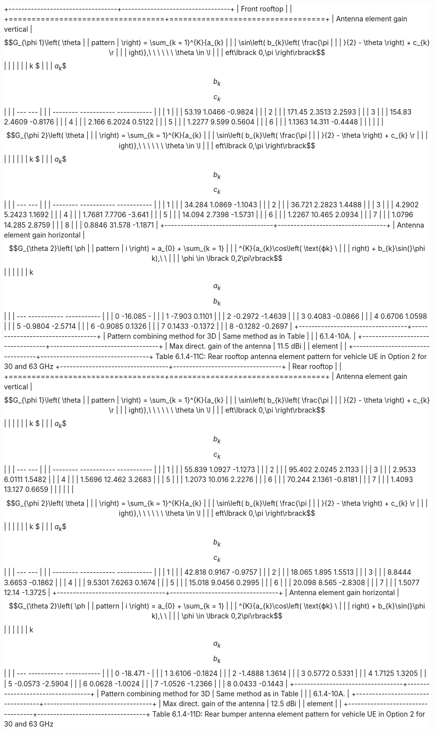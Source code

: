+----------------------------------+----------------------------------+ | Front rooftop | | +==================================+==================================+ | Antenna element gain vertical | $$G_{\phi 1}\left( \theta | | pattern | \right) = \sum_{k = 1}^{K}{a_{k} | | | \sin\left( b_{k}\left( \frac{\pi | | | }{2} - \theta \right) + c_{k} \r | | | ight)},\ \ \ \ \ \ \theta \in \l | | | eft\lbrack 0,\pi \right\rbrack$$ | | | | | | k $ | | | $a_{k}$$ $$b_{k}$$ $$c_{k}$$ | | | --- --- | | | -------- ----------- ----------- | | | 1 | | | 53.19 1.0466 -0.9824 | | | 2 | | | 171.45 2.3513 2.2593 | | | 3 | | | 154.83 2.4609 -0.8176 | | | 4 | | | 2.166 6.2024 0.5122 | | | 5 | | | 1.2277 9.599 0.5604 | | | 6 | | | 1.1363 14.311 -0.4448 | | | | | | $$G_{\phi 2}\left( \theta | | | \right) = \sum_{k = 1}^{K}{a_{k} | | | \sin\left( b_{k}\left( \frac{\pi | | | }{2} - \theta \right) + c_{k} \r | | | ight)},\ \ \ \ \ \ \theta \in \l | | | eft\lbrack 0,\pi \right\rbrack$$ | | | | | | k $ | | | $a_{k}$$ $$b_{k}$$ $$c_{k}$$ | | | --- --- | | | -------- ----------- ----------- | | | 1 | | | 34.284 1.0869 -1.1043 | | | 2 | | | 36.721 2.2823 1.4488 | | | 3 | | | 4.2902 5.2423 1.1692 | | | 4 | | | 1.7681 7.7706 -3.641 | | | 5 | | | 14.094 2.7398 -1.5731 | | | 6 | | | 1.2267 10.465 2.0934 | | | 7 | | | 1.0796 14.285 2.8759 | | | 8 | | | 0.8846 31.578 -1.1871 | +----------------------------------+----------------------------------+ | Antenna element gain horizontal | $$G_{\theta 2}\left( \ph | | pattern | i \right) = a_{0} + \sum_{k = 1} | | | ^{K}{a_{k}\cos\left( \text{ϕk} \ | | | right) + b_{k}\sin(}\phi k),\ \ | | | \phi \in \lbrack 0,2\pi\rbrack$$ | | | | | | k $$a_{k}$$ $$b_{k}$$ | | | --- ----------- ----------- | | | 0 -16.085 - | | | 1 -7.903 0.1101 | | | 2 -0.2972 -1.4639 | | | 3 0.4083 -0.0866 | | | 4 0.6706 1.0598 | | | 5 -0.9804 -2.5714 | | | 6 -0.9085 0.1326 | | | 7 0.1433 -0.1372 | | | 8 -0.1282 -0.2697 | +----------------------------------+----------------------------------+ | Pattern combining method for 3D | Same method as in Table | | | 6.1.4-10A. | +----------------------------------+----------------------------------+ | Max direct. gain of the antenna | 11.5 dBi | | element | | +----------------------------------+----------------------------------+
Table 6.1.4-11C: Rear rooftop antenna element pattern for vehicle UE in Option
2 for 30 and 63 GHz
+----------------------------------+----------------------------------+ | Rear rooftop | | +==================================+==================================+ | Antenna element gain vertical | $$G_{\phi 1}\left( \theta | | pattern | \right) = \sum_{k = 1}^{K}{a_{k} | | | \sin\left( b_{k}\left( \frac{\pi | | | }{2} - \theta \right) + c_{k} \r | | | ight)},\ \ \ \ \ \ \theta \in \l | | | eft\lbrack 0,\pi \right\rbrack$$ | | | | | | k $ | | | $a_{k}$$ $$b_{k}$$ $$c_{k}$$ | | | --- --- | | | -------- ----------- ----------- | | | 1 | | | 55.839 1.0927 -1.1273 | | | 2 | | | 95.402 2.0245 2.1133 | | | 3 | | | 2.9533 6.0111 1.5482 | | | 4 | | | 1.5696 12.462 3.2683 | | | 5 | | | 1.2073 10.016 2.2276 | | | 6 | | | 70.244 2.1361 -0.8181 | | | 7 | | | 1.4093 13.127 0.6659 | | | | | | $$G_{\phi 2}\left( \theta | | | \right) = \sum_{k = 1}^{K}{a_{k} | | | \sin\left( b_{k}\left( \frac{\pi | | | }{2} - \theta \right) + c_{k} \r | | | ight)},\ \ \ \ \ \ \theta \in \l | | | eft\lbrack 0,\pi \right\rbrack$$ | | | | | | k $ | | | $a_{k}$$ $$b_{k}$$ $$c_{k}$$ | | | --- --- | | | -------- ----------- ----------- | | | 1 | | | 42.818 0.9167 -0.9757 | | | 2 | | | 18.065 1.895 1.5513 | | | 3 | | | 8.8444 3.6653 -0.1862 | | | 4 | | | 9.5301 7.6263 0.1674 | | | 5 | | | 15.018 9.0456 0.2995 | | | 6 | | | 20.098 8.565 -2.8308 | | | 7 | | | 1.5077 12.14 -1.3725 | +----------------------------------+----------------------------------+ | Antenna element gain horizontal | $$G_{\theta 2}\left( \ph | | pattern | i \right) = a_{0} + \sum_{k = 1} | | | ^{K}{a_{k}\cos\left( \text{ϕk} \ | | | right) + b_{k}\sin(}\phi k),\ \ | | | \phi \in \lbrack 0,2\pi\rbrack$$ | | | | | | k $$a_{k}$$ $$b_{k}$$ | | | --- ----------- ----------- | | | 0 -18.471 - | | | 1 3.6106 -0.1824 | | | 2 -1.4888 1.3614 | | | 3 0.5772 0.5331 | | | 4 1.7125 1.3205 | | | 5 -0.0573 -2.5904 | | | 6 0.0628 -1.0024 | | | 7 -1.0526 -1.2366 | | | 8 0.0433 -0.1443 | +----------------------------------+----------------------------------+ | Pattern combining method for 3D | Same method as in Table | | | 6.1.4-10A. | +----------------------------------+----------------------------------+ | Max direct. gain of the antenna | 12.5 dBi | | element | | +----------------------------------+----------------------------------+
Table 6.1.4-11D: Rear bumper antenna element pattern for vehicle UE in Option
2 for 30 and 63 GHz